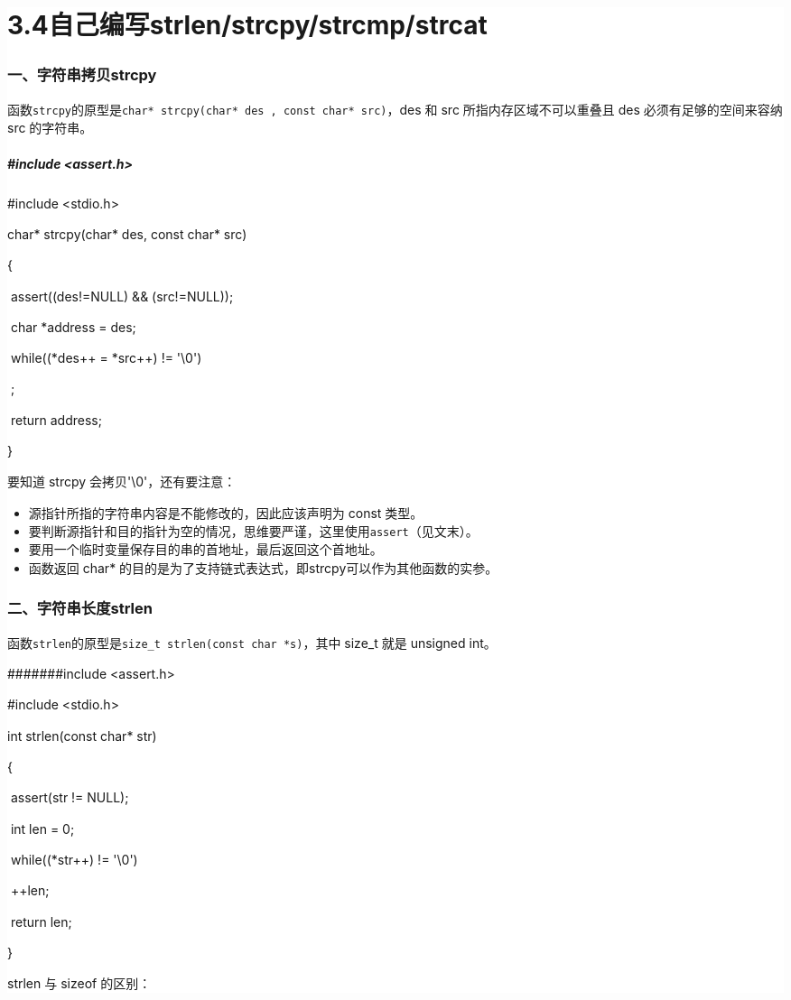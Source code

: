 # 3.4自己编写strlen/strcpy/strcmp/strcat 

###  一、字符串拷贝strcpy

函数`strcpy`的原型是`char* strcpy(char* des , const char* src)`，des 和 src 所指内存区域不可以重叠且 des 必须有足够的空间来容纳 src 的字符串。

#####    #include <assert.h>  

\#include <stdio.h>  

char* strcpy(char* des, const char* src)  

{  

​    assert((des!=NULL) && (src!=NULL));   

​    char *address = des;    

​    while((*des++ = *src++) != '\0')    

​        ;    

​    return address;  

}  

要知道 strcpy 会拷贝'\0'，还有要注意：

- 源指针所指的字符串内容是不能修改的，因此应该声明为 const 类型。
- 要判断源指针和目的指针为空的情况，思维要严谨，这里使用`assert`（见文末）。
- 要用一个临时变量保存目的串的首地址，最后返回这个首地址。
- 函数返回 char* 的目的是为了支持链式表达式，即strcpy可以作为其他函数的实参。

### 二、字符串长度strlen

函数`strlen`的原型是`size_t strlen(const char *s)`，其中 size_t 就是 unsigned int。

#######include <assert.h>  

\#include <stdio.h>  

int strlen(const char* str)  

{  

​    assert(str != NULL);  

​    int len = 0;  

​    while((*str++) != '\0')  

​        ++len;  

​    return len;  

}  

strlen 与 sizeof 的区别：
